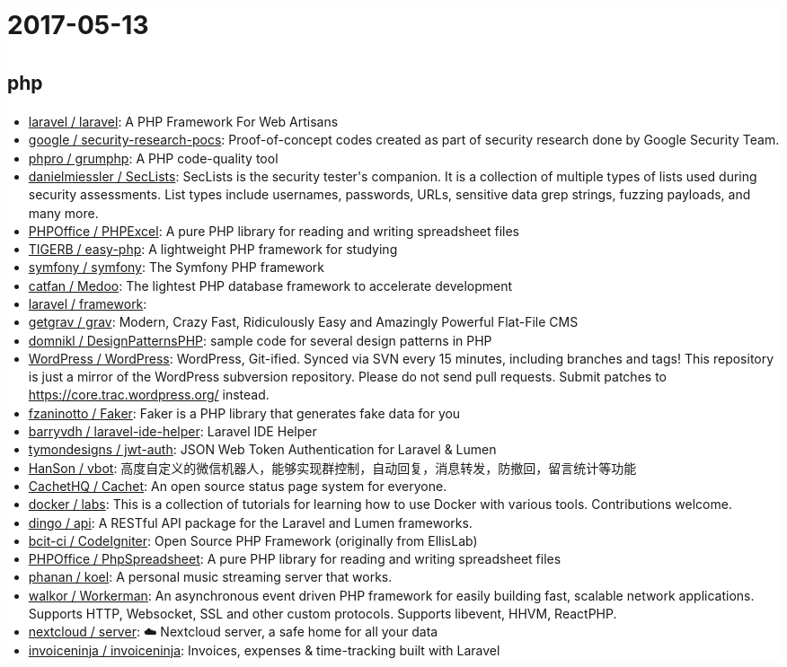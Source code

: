 # 2017-05-13
## php 
* [laravel /  laravel](https://github.com//laravel/laravel): A PHP Framework For Web Artisans 
* [google /  security-research-pocs](https://github.com//google/security-research-pocs): Proof-of-concept codes created as part of security research done by Google Security Team. 
* [phpro /  grumphp](https://github.com//phpro/grumphp): A PHP code-quality tool 
* [danielmiessler /  SecLists](https://github.com//danielmiessler/SecLists): SecLists is the security tester's companion. It is a collection of multiple types of lists used during security assessments. List types include usernames, passwords, URLs, sensitive data grep strings, fuzzing payloads, and many more. 
* [PHPOffice /  PHPExcel](https://github.com//PHPOffice/PHPExcel): A pure PHP library for reading and writing spreadsheet files 
* [TIGERB /  easy-php](https://github.com//TIGERB/easy-php): A lightweight PHP framework for studying 
* [symfony /  symfony](https://github.com//symfony/symfony): The Symfony PHP framework 
* [catfan /  Medoo](https://github.com//catfan/Medoo): The lightest PHP database framework to accelerate development 
* [laravel /  framework](https://github.com//laravel/framework):  
* [getgrav /  grav](https://github.com//getgrav/grav): Modern, Crazy Fast, Ridiculously Easy and Amazingly Powerful Flat-File CMS 
* [domnikl /  DesignPatternsPHP](https://github.com//domnikl/DesignPatternsPHP): sample code for several design patterns in PHP 
* [WordPress /  WordPress](https://github.com//WordPress/WordPress): WordPress, Git-ified. Synced via SVN every 15 minutes, including branches and tags! This repository is just a mirror of the WordPress subversion repository. Please do not send pull requests. Submit patches to https://core.trac.wordpress.org/ instead. 
* [fzaninotto /  Faker](https://github.com//fzaninotto/Faker): Faker is a PHP library that generates fake data for you 
* [barryvdh /  laravel-ide-helper](https://github.com//barryvdh/laravel-ide-helper): Laravel IDE Helper 
* [tymondesigns /  jwt-auth](https://github.com//tymondesigns/jwt-auth): JSON Web Token Authentication for Laravel &amp; Lumen 
* [HanSon /  vbot](https://github.com//HanSon/vbot): 高度自定义的微信机器人，能够实现群控制，自动回复，消息转发，防撤回，留言统计等功能 
* [CachetHQ /  Cachet](https://github.com//CachetHQ/Cachet): An open source status page system for everyone. 
* [docker /  labs](https://github.com//docker/labs): This is a collection of tutorials for learning how to use Docker with various tools. Contributions welcome. 
* [dingo /  api](https://github.com//dingo/api): A RESTful API package for the Laravel and Lumen frameworks. 
* [bcit-ci /  CodeIgniter](https://github.com//bcit-ci/CodeIgniter): Open Source PHP Framework (originally from EllisLab) 
* [PHPOffice /  PhpSpreadsheet](https://github.com//PHPOffice/PhpSpreadsheet): A pure PHP library for reading and writing spreadsheet files 
* [phanan /  koel](https://github.com//phanan/koel): A personal music streaming server that works. 
* [walkor /  Workerman](https://github.com//walkor/Workerman): An asynchronous event driven PHP framework for easily building fast, scalable network applications. Supports HTTP, Websocket, SSL and other custom protocols. Supports libevent, HHVM, ReactPHP. 
* [nextcloud /  server](https://github.com//nextcloud/server): ☁️ Nextcloud server, a safe home for all your data 
* [invoiceninja /  invoiceninja](https://github.com//invoiceninja/invoiceninja): Invoices, expenses &amp; time-tracking built with Laravel 
